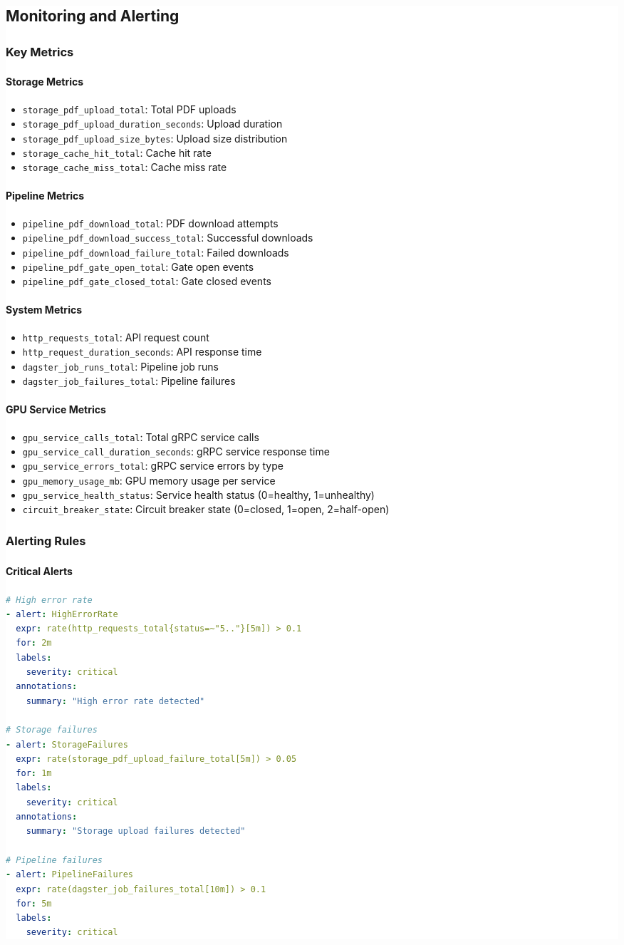## Monitoring and Alerting

### Key Metrics

#### Storage Metrics

- `storage_pdf_upload_total`: Total PDF uploads
- `storage_pdf_upload_duration_seconds`: Upload duration
- `storage_pdf_upload_size_bytes`: Upload size distribution
- `storage_cache_hit_total`: Cache hit rate
- `storage_cache_miss_total`: Cache miss rate

#### Pipeline Metrics

- `pipeline_pdf_download_total`: PDF download attempts
- `pipeline_pdf_download_success_total`: Successful downloads
- `pipeline_pdf_download_failure_total`: Failed downloads
- `pipeline_pdf_gate_open_total`: Gate open events
- `pipeline_pdf_gate_closed_total`: Gate closed events

#### System Metrics

- `http_requests_total`: API request count
- `http_request_duration_seconds`: API response time
- `dagster_job_runs_total`: Pipeline job runs
- `dagster_job_failures_total`: Pipeline failures

#### GPU Service Metrics

- `gpu_service_calls_total`: Total gRPC service calls
- `gpu_service_call_duration_seconds`: gRPC service response time
- `gpu_service_errors_total`: gRPC service errors by type
- `gpu_memory_usage_mb`: GPU memory usage per service
- `gpu_service_health_status`: Service health status (0=healthy, 1=unhealthy)
- `circuit_breaker_state`: Circuit breaker state (0=closed, 1=open, 2=half-open)

### Alerting Rules

#### Critical Alerts

```yaml
# High error rate
- alert: HighErrorRate
  expr: rate(http_requests_total{status=~"5.."}[5m]) > 0.1
  for: 2m
  labels:
    severity: critical
  annotations:
    summary: "High error rate detected"

# Storage failures
- alert: StorageFailures
  expr: rate(storage_pdf_upload_failure_total[5m]) > 0.05
  for: 1m
  labels:
    severity: critical
  annotations:
    summary: "Storage upload failures detected"

# Pipeline failures
- alert: PipelineFailures
  expr: rate(dagster_job_failures_total[10m]) > 0.1
  for: 5m
  labels:
    severity: critical
```